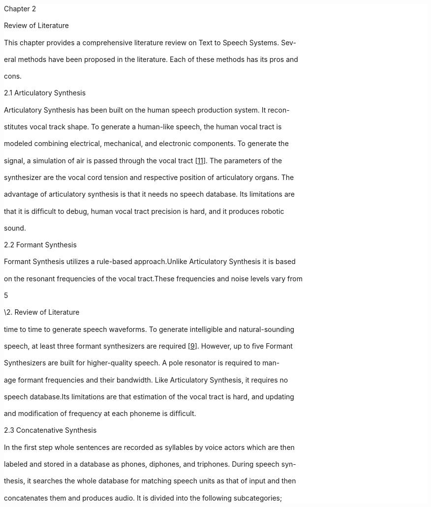 



Chapter 2

Review of Literature

This chapter provides a comprehensive literature review on Text to Speech Systems. Sev-

eral methods have been proposed in the literature. Each of these methods has its pros and

cons.

2.1 Articulatory Synthesis

Articulatory Synthesis has been built on the human speech production system. It recon-

stitutes vocal track shape. To generate a human-like speech, the human vocal tract is

modeled combining electrical, mechanical, and electronic components. To generate the

signal, a simulation of air is passed through the vocal tract [[11](#br37)]. The parameters of the

synthesizer are the vocal cord tension and respective position of articulatory organs. The

advantage of articulatory synthesis is that it needs no speech database. Its limitations are

that it is difﬁcult to debug, human vocal tract precision is hard, and it produces robotic

sound.

2.2 Formant Synthesis

Formant Synthesis utilizes a rule-based approach.Unlike Articulatory Synthesis it is based

on the resonant frequencies of the vocal tract.These frequencies and noise levels vary from

5





\2. Review of Literature

time to time to generate speech waveforms. To generate intelligible and natural-sounding

speech, at least three formant synthesizers are required [[9](#br37)]. However, up to ﬁve Formant

Synthesizers are built for higher-quality speech. A pole resonator is required to man-

age formant frequencies and their bandwidth. Like Articulatory Synthesis, it requires no

speech database.Its limitations are that estimation of the vocal tract is hard, and updating

and modiﬁcation of frequency at each phoneme is difﬁcult.

2.3 Concatenative Synthesis

In the ﬁrst step whole sentences are recorded as syllables by voice actors which are then

labeled and stored in a database as phones, diphones, and triphones. During speech syn-

thesis, it searches the whole database for matching speech units as that of input and then

concatenates them and produces audio. It is divided into the following subcategories;
